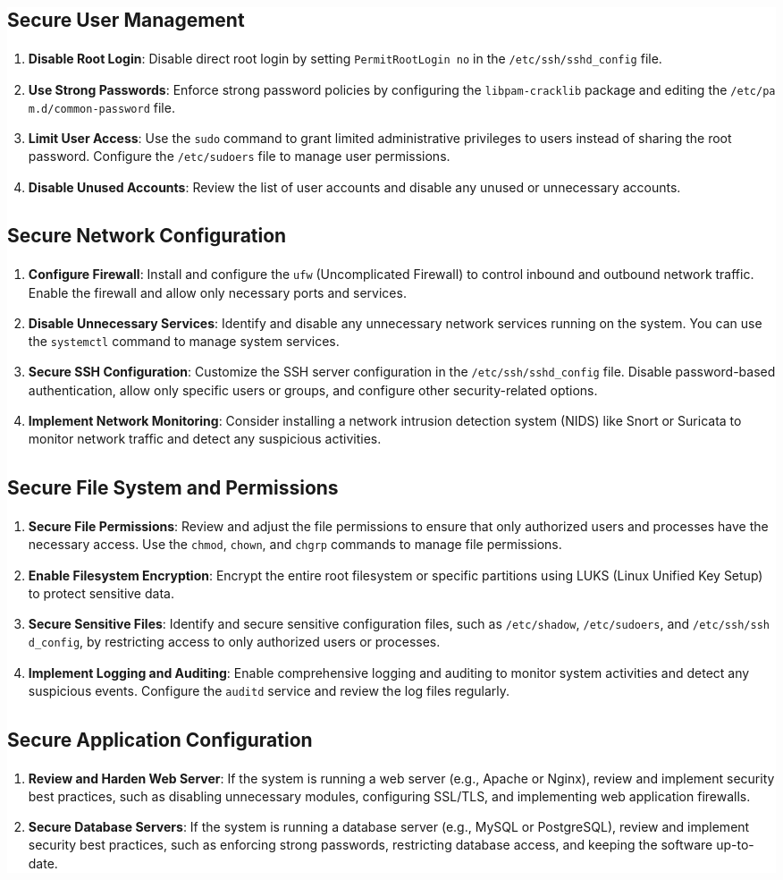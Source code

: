 ## Secure User Management

1. **Disable Root Login**: Disable direct root login by setting `PermitRootLogin no` in the `/etc/ssh/sshd_config` file.

2. **Use Strong Passwords**: Enforce strong password policies by configuring the `libpam-cracklib` package and editing the `/etc/pam.d/common-password` file.

3. **Limit User Access**: Use the `sudo` command to grant limited administrative privileges to users instead of sharing the root password. Configure the `/etc/sudoers` file to manage user permissions.

4. **Disable Unused Accounts**: Review the list of user accounts and disable any unused or unnecessary accounts.

## Secure Network Configuration

1. **Configure Firewall**: Install and configure the `ufw` (Uncomplicated Firewall) to control inbound and outbound network traffic. Enable the firewall and allow only necessary ports and services.

2. **Disable Unnecessary Services**: Identify and disable any unnecessary network services running on the system. You can use the `systemctl` command to manage system services.

3. **Secure SSH Configuration**: Customize the SSH server configuration in the `/etc/ssh/sshd_config` file. Disable password-based authentication, allow only specific users or groups, and configure other security-related options.

4. **Implement Network Monitoring**: Consider installing a network intrusion detection system (NIDS) like Snort or Suricata to monitor network traffic and detect any suspicious activities.

## Secure File System and Permissions

1. **Secure File Permissions**: Review and adjust the file permissions to ensure that only authorized users and processes have the necessary access. Use the `chmod`, `chown`, and `chgrp` commands to manage file permissions.

2. **Enable Filesystem Encryption**: Encrypt the entire root filesystem or specific partitions using LUKS (Linux Unified Key Setup) to protect sensitive data.

3. **Secure Sensitive Files**: Identify and secure sensitive configuration files, such as `/etc/shadow`, `/etc/sudoers`, and `/etc/ssh/sshd_config`, by restricting access to only authorized users or processes.

4. **Implement Logging and Auditing**: Enable comprehensive logging and auditing to monitor system activities and detect any suspicious events. Configure the `auditd` service and review the log files regularly.

## Secure Application Configuration

1. **Review and Harden Web Server**: If the system is running a web server (e.g., Apache or Nginx), review and implement security best practices, such as disabling unnecessary modules, configuring SSL/TLS, and implementing web application firewalls.

2. **Secure Database Servers**: If the system is running a database server (e.g., MySQL or PostgreSQL), review and implement security best practices, such as enforcing strong passwords, restricting database access, and keeping the software up-to-date.
